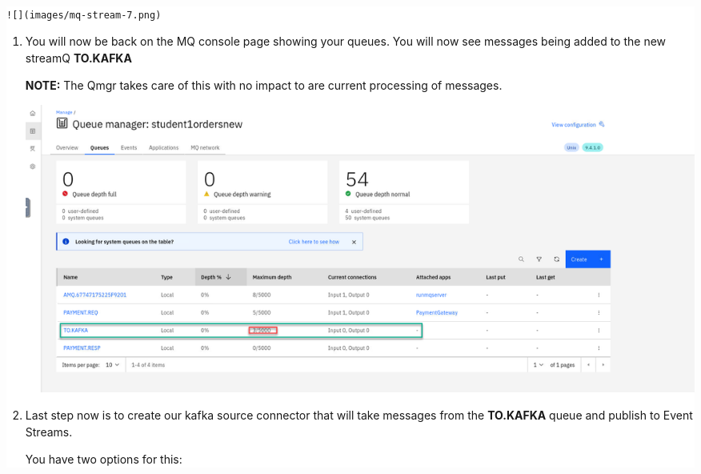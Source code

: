     ![](images/mq-stream-7.png)

1. You will now be back on the MQ console page showing your queues.  You will now see messages being added to the new streamQ **TO.KAFKA**

    **NOTE:** The Qmgr takes care of this with no impact to are current processing of messages. 

    ![](images/mq-stream-8.png)

1. Last step now is to create our kafka source connector that will take messages from the **TO.KAFKA** queue and publish to Event Streams.

    You have two options for this:
